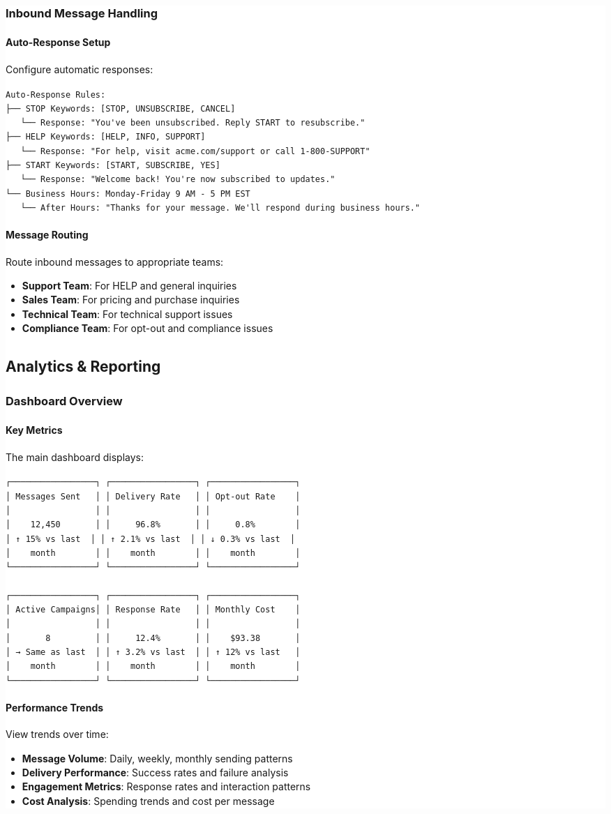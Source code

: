 ### Inbound Message Handling

#### Auto-Response Setup
Configure automatic responses:
```
Auto-Response Rules:
├── STOP Keywords: [STOP, UNSUBSCRIBE, CANCEL]
   └── Response: "You've been unsubscribed. Reply START to resubscribe."
├── HELP Keywords: [HELP, INFO, SUPPORT]
   └── Response: "For help, visit acme.com/support or call 1-800-SUPPORT"
├── START Keywords: [START, SUBSCRIBE, YES]
   └── Response: "Welcome back! You're now subscribed to updates."
└── Business Hours: Monday-Friday 9 AM - 5 PM EST
   └── After Hours: "Thanks for your message. We'll respond during business hours."
```

#### Message Routing
Route inbound messages to appropriate teams:
- **Support Team**: For HELP and general inquiries
- **Sales Team**: For pricing and purchase inquiries
- **Technical Team**: For technical support issues
- **Compliance Team**: For opt-out and compliance issues

## Analytics & Reporting

### Dashboard Overview

#### Key Metrics
The main dashboard displays:
```
┌─────────────────┐ ┌─────────────────┐ ┌─────────────────┐
│ Messages Sent   │ │ Delivery Rate   │ │ Opt-out Rate    │
│                 │ │                 │ │                 │
│    12,450       │ │     96.8%       │ │     0.8%        │
│ ↑ 15% vs last  │ │ ↑ 2.1% vs last  │ │ ↓ 0.3% vs last  │
│    month        │ │    month        │ │    month        │
└─────────────────┘ └─────────────────┘ └─────────────────┘

┌─────────────────┐ ┌─────────────────┐ ┌─────────────────┐
│ Active Campaigns│ │ Response Rate   │ │ Monthly Cost    │
│                 │ │                 │ │                 │
│       8         │ │     12.4%       │ │    $93.38       │
│ → Same as last  │ │ ↑ 3.2% vs last  │ │ ↑ 12% vs last   │
│    month        │ │    month        │ │    month        │
└─────────────────┘ └─────────────────┘ └─────────────────┘
```

#### Performance Trends
View trends over time:
- **Message Volume**: Daily, weekly, monthly sending patterns
- **Delivery Performance**: Success rates and failure analysis
- **Engagement Metrics**: Response rates and interaction patterns
- **Cost Analysis**: Spending trends and cost per message
